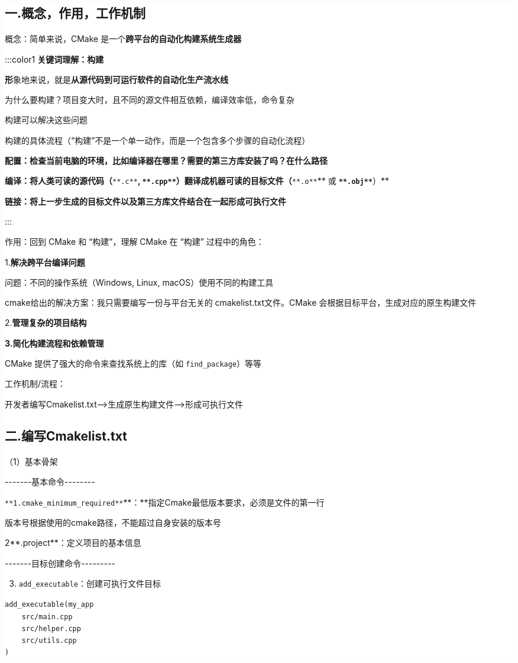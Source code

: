 ## 一.概念，作用，工作机制
概念：简单来说，CMake 是一个**跨平台的自动化构建系统生成器**

:::color1
**关键词理解：构建**

**形**象地来说，就是**从源代码到可运行软件的自动化生产流水线**

为什么要构建？项目变大时，且不同的源文件相互依赖，编译效率低，命令复杂

构建可以解决这些问题

构建的具体流程（“构建”不是一个单一动作，而是一个包含多个步骤的自动化流程）

**配置：检查当前电脑的环境，比如编译器在哪里？需要的第三方库安装了吗？在什么路径**

**编译：将人类可读的源代码（**`**.c**`**, **`**.cpp**`**）翻译成机器可读的目标文件（**`**.o**`** 或 **`**.obj**`**）**

**链接：将上一步生成的目标文件以及第三方库文件结合在一起形成可执行文件**

:::

作用：回到 CMake 和 “构建”，理解 CMake 在 “构建” 过程中的角色：

1.**解决跨平台编译问题**

问题：不同的操作系统（Windows, Linux, macOS）使用不同的构建工具

cmake给出的解决方案：我只需要编写一份与平台无关的 cmakelist.txt文件。CMake 会根据目标平台，生成对应的原生构建文件

2.**管理复杂的项目结构**

**3.简化构建流程和依赖管理**

CMake 提供了强大的命令来查找系统上的库（如 `find_package`）等等

工作机制/流程：

开发者编写Cmakelist.txt-->生成原生构建文件—>形成可执行文件

## 二.编写Cmakelist.txt
（1）基本骨架

-------基本命令--------

`**1.cmake_minimum_required**`**：**指定Cmake最低版本要求，必须是文件的第一行

版本号根据使用的cmake路径，不能超过自身安装的版本号

2**.project**：定义项目的基本信息

-------目标创建命令---------

3. `add_executable`：创建可执行文件目标

```plain
add_executable(my_app
    src/main.cpp
    src/helper.cpp
    src/utils.cpp
)
```
